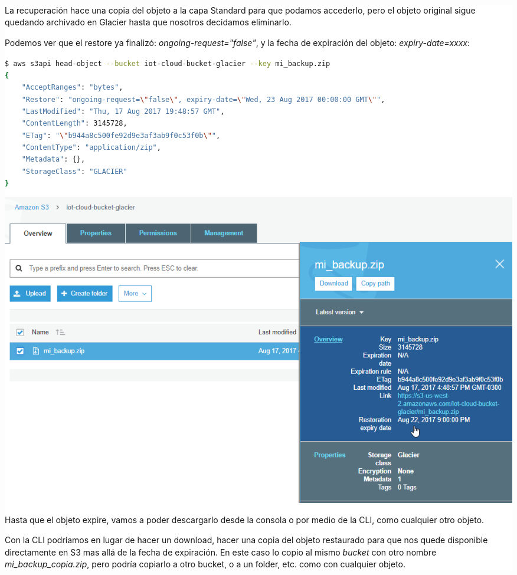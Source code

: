 La recuperación hace una copia del objeto a la capa Standard para que podamos accederlo, pero el objeto original sigue quedando archivado en Glacier hasta que nosotros decidamos eliminarlo.

Podemos ver que el restore ya finalizó: *ongoing-request="false"*, y la fecha de expiración del objeto: *expiry-date=xxxx*:

``` bash
$ aws s3api head-object --bucket iot-cloud-bucket-glacier --key mi_backup.zip
{
    "AcceptRanges": "bytes",
    "Restore": "ongoing-request=\"false\", expiry-date=\"Wed, 23 Aug 2017 00:00:00 GMT\"",
    "LastModified": "Thu, 17 Aug 2017 19:48:57 GMT",
    "ContentLength": 3145728,
    "ETag": "\"b944a8c500fe92d9e3af3ab9f0c53f0b\"",
    "ContentType": "application/zip",
    "Metadata": {},
    "StorageClass": "GLACIER"
}
```

![alt text](./images/Glacier_lifecycle_13.png)

Hasta que el objeto expire, vamos a poder descargarlo desde la consola o por medio de la CLI, como cualquier otro objeto.

Con la CLI podríamos en lugar de hacer un download, hacer una copia del objeto restaurado para que nos quede disponible directamente en S3 mas allá de la fecha de expiración. En este caso lo copio al mismo *bucket* con otro nombre *mi_backup_copia.zip*, pero podría copiarlo a otro bucket, o a un folder, etc. como con cualquier objeto.

